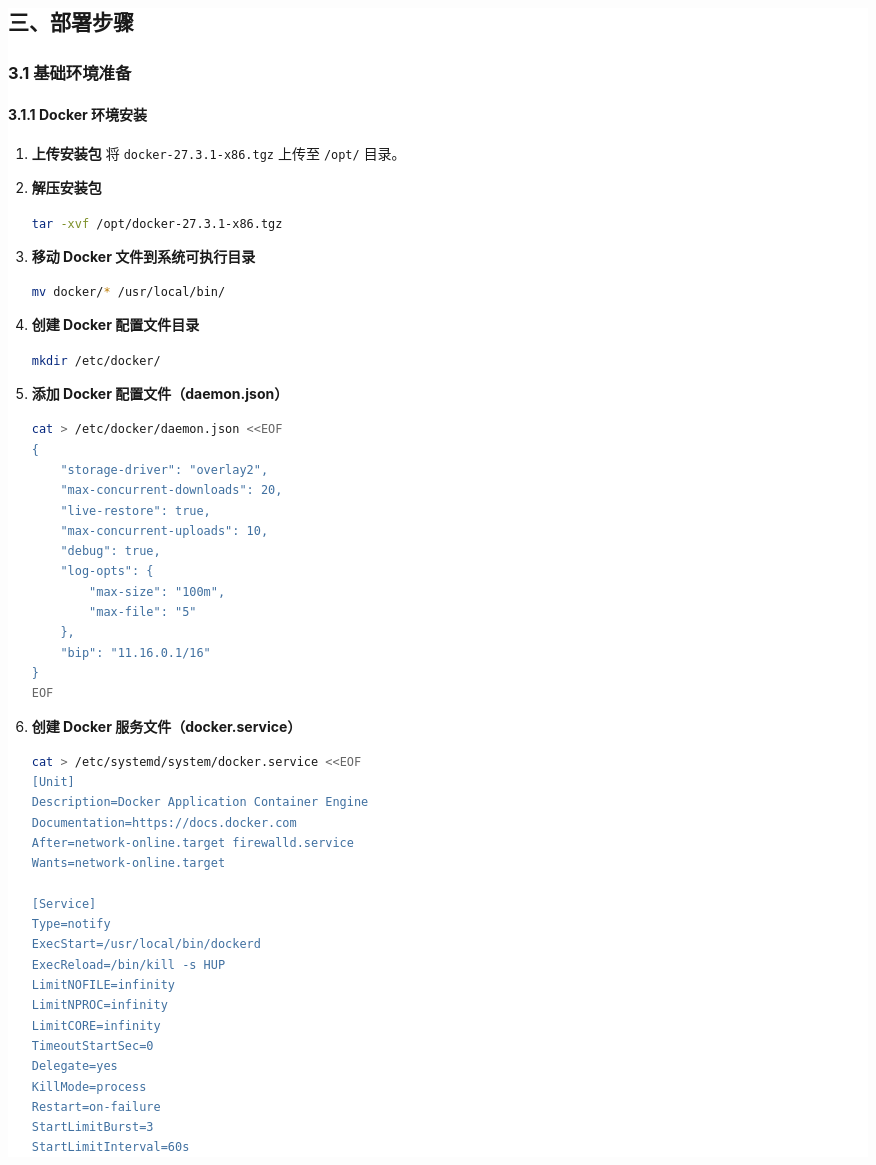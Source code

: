 ## 三、部署步骤

### 3.1 基础环境准备

#### 3.1.1 Docker 环境安装

1. **上传安装包**
   将 `docker-27.3.1-x86.tgz` 上传至 `/opt/` 目录。

2. **解压安装包**

   ```bash
   tar -xvf /opt/docker-27.3.1-x86.tgz
   ```

3. **移动 Docker 文件到系统可执行目录**

   ```bash
   mv docker/* /usr/local/bin/
   ```

4. **创建 Docker 配置文件目录**

   ```bash
   mkdir /etc/docker/
   ```

5. **添加 Docker 配置文件（daemon.json）**

   ```bash
   cat > /etc/docker/daemon.json <<EOF
   {
       "storage-driver": "overlay2",
       "max-concurrent-downloads": 20,
       "live-restore": true,
       "max-concurrent-uploads": 10,
       "debug": true,
       "log-opts": {
           "max-size": "100m",
           "max-file": "5"
       },
       "bip": "11.16.0.1/16"
   }
   EOF
   ```

6. **创建 Docker 服务文件（docker.service）**

   ```bash
   cat > /etc/systemd/system/docker.service <<EOF
   [Unit]
   Description=Docker Application Container Engine
   Documentation=https://docs.docker.com
   After=network-online.target firewalld.service
   Wants=network-online.target
   
   [Service]
   Type=notify
   ExecStart=/usr/local/bin/dockerd
   ExecReload=/bin/kill -s HUP
   LimitNOFILE=infinity
   LimitNPROC=infinity
   LimitCORE=infinity
   TimeoutStartSec=0
   Delegate=yes
   KillMode=process
   Restart=on-failure
   StartLimitBurst=3
   StartLimitInterval=60s
   ```